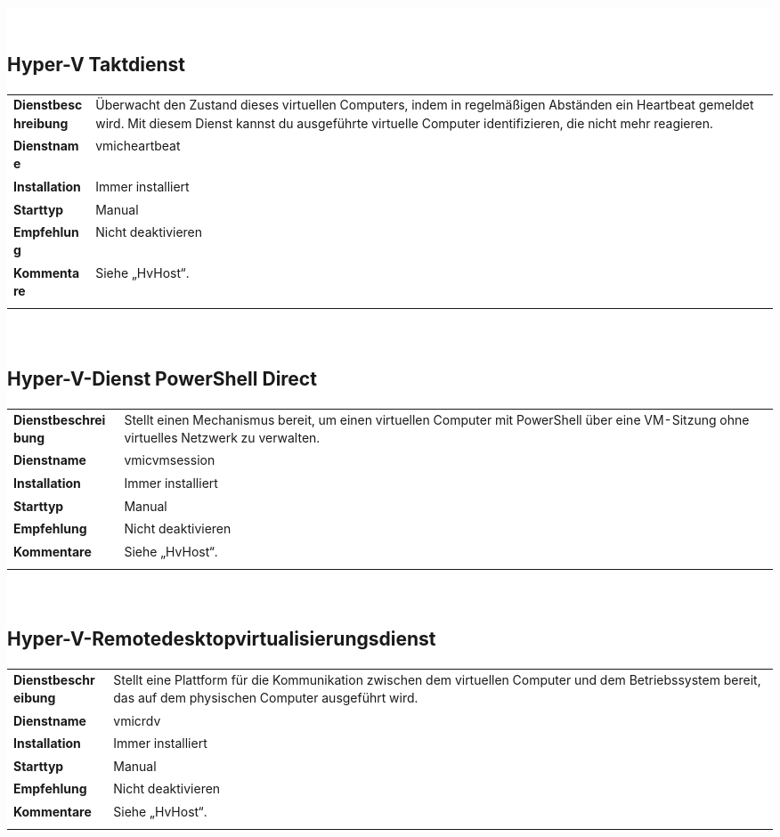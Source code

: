<br />

## <a name="hyper-v-heartbeat-service"></a>Hyper-V Taktdienst
| | |
|---|---|
|   **Dienstbeschreibung** |   Überwacht den Zustand dieses virtuellen Computers, indem in regelmäßigen Abständen ein Heartbeat gemeldet wird. Mit diesem Dienst kannst du ausgeführte virtuelle Computer identifizieren, die nicht mehr reagieren.
|   **Dienstname**    |   vmicheartbeat
|   **Installation**    |   Immer installiert
|   **Starttyp**   |   Manual
|   **Empfehlung**  |   Nicht deaktivieren
|   **Kommentare**    |   Siehe „HvHost“.
|||

<br />          

## <a name="hyper-v-powershell-direct-service"></a>Hyper-V-Dienst PowerShell Direct            

| | |           
|---|---|       
|   **Dienstbeschreibung** |   Stellt einen Mechanismus bereit, um einen virtuellen Computer mit PowerShell über eine VM-Sitzung ohne virtuelles Netzwerk zu verwalten.
|   **Dienstname**    |   vmicvmsession
|   **Installation**    |   Immer installiert
|   **Starttyp**   |   Manual
|   **Empfehlung**  |   Nicht deaktivieren
|   **Kommentare**    |   Siehe „HvHost“.
|||         

<br />          

## <a name="hyper-v-remote-desktop-virtualization-service"></a>Hyper-V-Remotedesktopvirtualisierungsdienst            

| | |           
|---|---|       
|   **Dienstbeschreibung** |   Stellt eine Plattform für die Kommunikation zwischen dem virtuellen Computer und dem Betriebssystem bereit, das auf dem physischen Computer ausgeführt wird.
|   **Dienstname**    |   vmicrdv
|   **Installation**    |   Immer installiert
|   **Starttyp**   |   Manual
|   **Empfehlung**  |   Nicht deaktivieren
|   **Kommentare**    |   Siehe „HvHost“.
|||         

